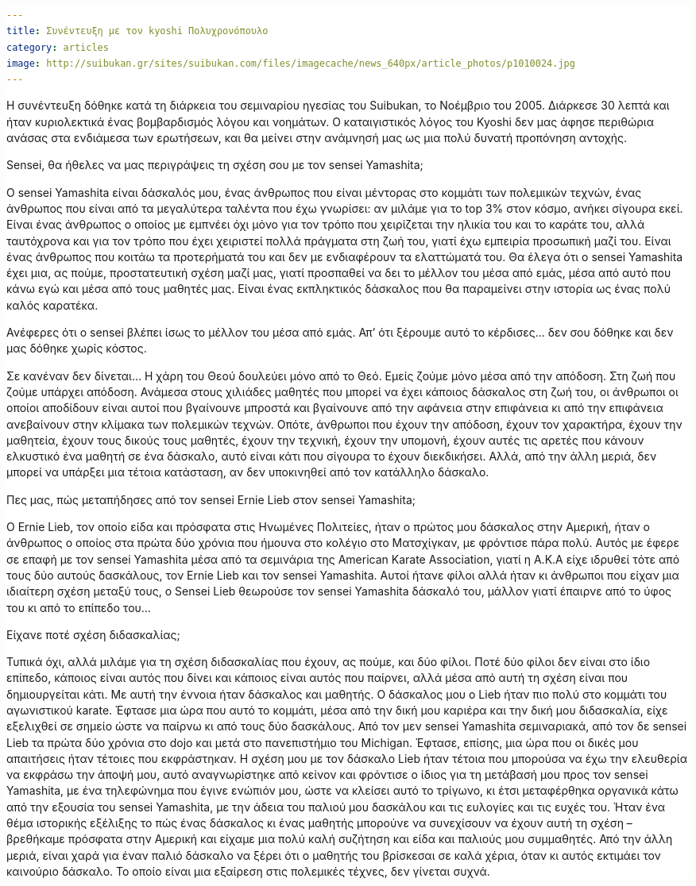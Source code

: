 ```yaml
---
title: Συνέντευξη με τον kyoshi Πολυχρονόπουλο
category: articles
image: http://suibukan.gr/sites/suibukan.com/files/imagecache/news_640px/article_photos/p1010024.jpg
---
```


Η συνέντευξη δόθηκε κατά τη διάρκεια του σεμιναρίου ηγεσίας του Suibukan, το Νοέμβριο του 2005. Διάρκεσε 30 λεπτά και ήταν κυριολεκτικά ένας βομβαρδισμός λόγου και νοημάτων. Ο καταιγιστικός λόγος του Kyoshi δεν μας άφησε περιθώρια ανάσας στα ενδιάμεσα των ερωτήσεων, και θα μείνει στην ανάμνησή μας ως μια πολύ δυνατή προπόνηση αντοχής.

Sensei, θα ήθελες να μας περιγράψεις τη σχέση σου με τον sensei Yamashita;

Ο sensei Yamashita είναι δάσκαλός μου, ένας άνθρωπος που είναι μέντορας στο κομμάτι των πολεμικών τεχνών, ένας άνθρωπος που είναι από τα μεγαλύτερα ταλέντα που έχω γνωρίσει: αν μιλάμε για το top 3% στον κόσμο, ανήκει σίγουρα εκεί. Είναι ένας άνθρωπος ο οποίος με εμπνέει όχι μόνο για τον τρόπο που χειρίζεται την ηλικία του και το καράτε του, αλλά ταυτόχρονα και για τον τρόπο που έχει χειριστεί πολλά πράγματα στη ζωή του, γιατί έχω εμπειρία προσωπική μαζί του. Είναι ένας άνθρωπος που κοιτάω τα προτερήματά του και δεν με ενδιαφέρουν τα ελαττώματά του.
Θα έλεγα ότι ο sensei Yamashita έχει μια, ας πούμε, προστατευτική σχέση μαζί μας, γιατί προσπαθεί να δει το μέλλον του μέσα από εμάς, μέσα από αυτό που κάνω εγώ και μέσα από τους μαθητές μας. Είναι ένας εκπληκτικός δάσκαλος που θα παραμείνει στην ιστορία ως ένας πολύ καλός καρατέκα.

Ανέφερες ότι ο sensei βλέπει ίσως το μέλλον του μέσα από εμάς. Απ’ ότι ξέρουμε αυτό το κέρδισες… δεν σου δόθηκε και δεν μας δόθηκε χωρίς κόστος.

Σε κανέναν δεν δίνεται… Η χάρη του Θεού δουλεύει μόνο από το Θεό. Εμείς ζούμε μόνο μέσα από την απόδοση. Στη ζωή που ζούμε υπάρχει απόδοση. Ανάμεσα στους χιλιάδες μαθητές που μπορεί να έχει κάποιος δάσκαλος στη ζωή του, οι άνθρωποι οι οποίοι αποδίδουν είναι αυτοί που βγαίνουνε μπροστά και βγαίνουνε από την αφάνεια στην επιφάνεια κι από την επιφάνεια ανεβαίνουν στην κλίμακα των πολεμικών τεχνών. Οπότε, άνθρωποι που έχουν την απόδοση, έχουν τον χαρακτήρα, έχουν την μαθητεία, έχουν τους δικούς τους μαθητές, έχουν την τεχνική, έχουν την υπομονή, έχουν αυτές τις αρετές που κάνουν ελκυστικό ένα μαθητή σε ένα δάσκαλο, αυτό είναι κάτι που σίγουρα το έχουν διεκδικήσει. Αλλά, από την άλλη μεριά, δεν μπορεί να υπάρξει μια τέτοια κατάσταση, αν δεν υποκινηθεί από τον κατάλληλο δάσκαλο.

Πες μας, πώς μεταπήδησες από τον sensei Ernie Lieb στον sensei Yamashita;

Ο Ernie Lieb, τον οποίο είδα και πρόσφατα στις Ηνωμένες Πολιτείες, ήταν ο πρώτος μου δάσκαλος στην Αμερική, ήταν ο άνθρωπος ο οποίος στα πρώτα δύο χρόνια που ήμουνα στο κολέγιο στο Ματσχίγκαν, με φρόντισε πάρα πολύ. Αυτός με έφερε σε επαφή με τον sensei Yamashita μέσα από τα σεμινάρια της American Karate Association, γιατί η Α.Κ.Α είχε ιδρυθεί τότε από τους δύο αυτούς δασκάλους, τον Ernie Lieb και τον sensei Yamashita. Αυτοί ήτανε φίλοι αλλά ήταν κι άνθρωποι που είχαν μια ιδιαίτερη σχέση μεταξύ τους, ο Sensei Lieb θεωρούσε τον sensei Yamashita δάσκαλό του, μάλλον γιατί έπαιρνε από το ύφος του κι από το επίπεδο του…

Είχανε ποτέ σχέση διδασκαλίας;

Τυπικά όχι, αλλά μιλάμε για τη σχέση διδασκαλίας που έχουν, ας πούμε, και δύο φίλοι. Ποτέ δύο φίλοι δεν είναι στο ίδιο επίπεδο, κάποιος είναι αυτός που δίνει και κάποιος είναι αυτός που παίρνει, αλλά μέσα από αυτή τη σχέση είναι που δημιουργείται κάτι. Με αυτή την έννοια ήταν δάσκαλος και μαθητής.
Ο δάσκαλος μου ο Lieb ήταν πιο πολύ στο κομμάτι του αγωνιστικού karate. Έφτασε μια ώρα που αυτό το κομμάτι, μέσα από την δική μου καριέρα και την δική μου διδασκαλία, είχε εξελιχθεί σε σημείο ώστε να παίρνω κι από τους δύο δασκάλους. Από τον μεν sensei Yamashita σεμιναριακά, από τον δε sensei Lieb τα πρώτα δύο χρόνια στο dojo και μετά στο πανεπιστήμιο του Michigan. Έφτασε, επίσης, μια ώρα που οι δικές μου απαιτήσεις ήταν τέτοιες που εκφράστηκαν. Η σχέση μου με τον δάσκαλο Lieb ήταν τέτοια που μπορούσα να έχω την ελευθερία να εκφράσω την άποψή μου, αυτό αναγνωρίστηκε από κείνον και φρόντισε ο ίδιος για τη μετάβασή μου προς τον sensei Yamashita, με ένα τηλεφώνημα που έγινε ενώπιόν μου, ώστε να κλείσει αυτό το τρίγωνο, κι έτσι μεταφέρθηκα οργανικά κάτω από την εξουσία του sensei Yamashita, με την άδεια του παλιού μου δασκάλου και τις ευλογίες και τις ευχές του. Ήταν ένα θέμα ιστορικής εξέλιξης το πώς ένας δάσκαλος κι ένας μαθητής μπορούνε να συνεχίσουν να έχουν αυτή τη σχέση – βρεθήκαμε πρόσφατα στην Αμερική και είχαμε μια πολύ καλή συζήτηση και είδα και παλιούς μου συμμαθητές. Από την άλλη μεριά, είναι χαρά για έναν παλιό δάσκαλο να ξέρει ότι ο μαθητής του βρίσκεσαι σε καλά χέρια, όταν κι αυτός εκτιμάει τον καινούριο δάσκαλο. Το οποίο είναι μια εξαίρεση στις πολεμικές τέχνες, δεν γίνεται συχνά.
